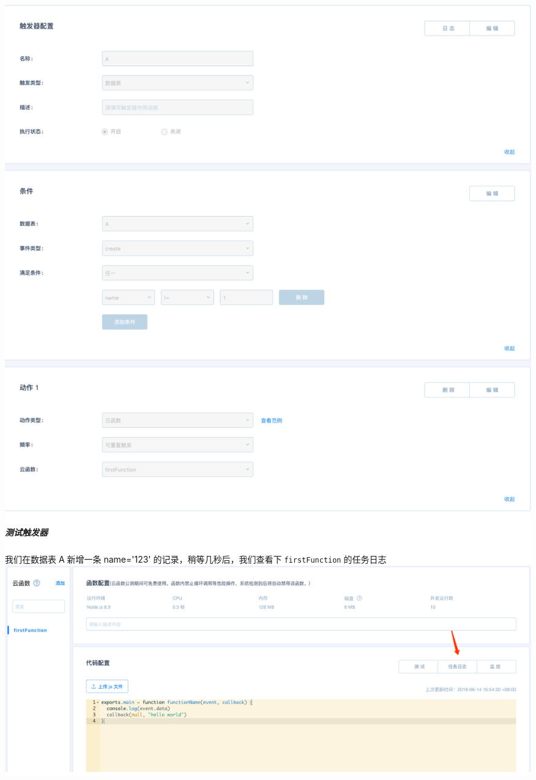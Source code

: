 ![创建触发器](../../images/practice/trigger/5736585.png)

##### 测试触发器
我们在数据表 A 新增一条 name='123' 的记录，稍等几秒后，我们查看下 `firstFunction` 的任务日志
![查看日志](../../images/practice/trigger/WX20180614-170727.png)